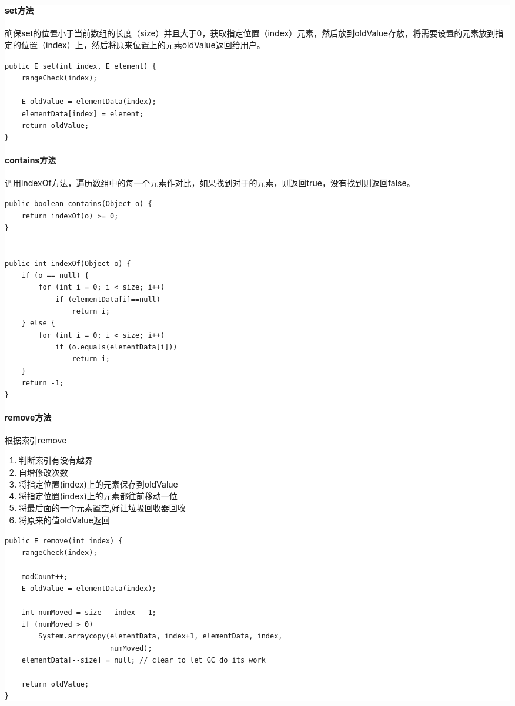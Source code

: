 #### set方法

确保set的位置小于当前数组的长度（size）并且大于0，获取指定位置（index）元素，然后放到oldValue存放，将需要设置的元素放到指定的位置（index）上，然后将原来位置上的元素oldValue返回给用户。


```
public E set(int index, E element) {  
    rangeCheck(index);  
  
    E oldValue = elementData(index);  
    elementData[index] = element;  
    return oldValue;  
}
```

#### contains方法

调用indexOf方法，遍历数组中的每一个元素作对比，如果找到对于的元素，则返回true，没有找到则返回false。

```
public boolean contains(Object o) {  
    return indexOf(o) >= 0;  
}  


public int indexOf(Object o) {  
    if (o == null) {  
        for (int i = 0; i < size; i++)  
            if (elementData[i]==null)  
                return i;  
    } else {  
        for (int i = 0; i < size; i++)  
            if (o.equals(elementData[i]))  
                return i;  
    }  
    return -1;  
}  

```

#### remove方法

根据索引remove

1. 判断索引有没有越界
2. 自增修改次数
3. 将指定位置(index)上的元素保存到oldValue
4. 将指定位置(index)上的元素都往前移动一位
5. 将最后面的一个元素置空,好让垃圾回收器回收
6. 将原来的值oldValue返回



```
public E remove(int index) {  
    rangeCheck(index);  
  
    modCount++;  
    E oldValue = elementData(index);  
  
    int numMoved = size - index - 1;  
    if (numMoved > 0)  
        System.arraycopy(elementData, index+1, elementData, index,  
                         numMoved);  
    elementData[--size] = null; // clear to let GC do its work  
  
    return oldValue;  
}
```